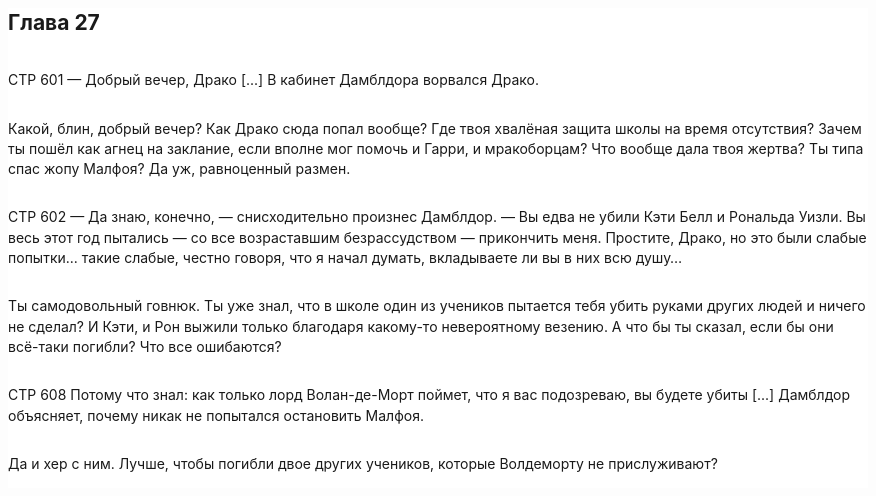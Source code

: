   <h2 id="chapter-27" class="mt-1 chapter-title">Глава 27</h2>

  <section class="row" id="page-601">
    <div class="column">
      <p class="text">
        <span class="page-num">СТР 601</span>
        &mdash; Добрый вечер, Драко [...]
        <span class="explanation">
          В кабинет Дамблдора ворвался Драко.
        </span>
      </p>
    </div>
    <div class="column column-60">
      <p class="meh">
        Какой, блин, добрый вечер? Как Драко сюда попал вообще? Где твоя хвалёная защита школы на время отсутствия? Зачем ты пошёл как агнец на заклание, если вполне мог помочь и Гарри, и мракоборцам? Что вообще дала твоя жертва? Ты типа спас жопу Малфоя? Да уж, равноценный размен.
      </p>
    </div>
  </section>

  <section class="row" id="page-602">
    <div class="column">
      <p class="text">
        <span class="page-num">СТР 602</span>
        &mdash; Да знаю, конечно, &mdash; снисходительно произнес Дамблдор. &mdash; Вы едва не убили Кэти Белл и Рональда Уизли. Вы весь этот год пытались &mdash; со все возраставшим безрассудством &mdash; прикончить меня. Простите, Драко, но это были слабые попытки... такие слабые, честно говоря, что я начал думать, вкладываете ли вы в них всю душу…
      </p>
    </div>
    <div class="column column-60">
      <p class="bad">
        Ты самодовольный говнюк. Ты уже знал, что в школе один из учеников пытается тебя убить руками других людей и ничего не сделал? И Кэти, и Рон выжили только благодаря какому-то невероятному везению. А что бы ты сказал, если бы они всё-таки погибли? Что все ошибаются?
      </p>
    </div>
  </section>

  <section class="row" id="page-608">
    <div class="column">
      <p class="text">
        <span class="page-num">СТР 608</span>
        Потому что знал: как только лорд Волан-де-Морт поймет, что я вас подозреваю, вы будете убиты [...]
        <span class="explanation">
          Дамблдор объясняет, почему никак не попытался остановить Малфоя.
        </span>
      </p>
    </div>
    <div class="column column-60">
      <p class="bad">
        Да и хер с ним. Лучше, чтобы погибли двое других учеников, которые Волдеморту не прислуживают?
      </p>
    </div>
  </section>
